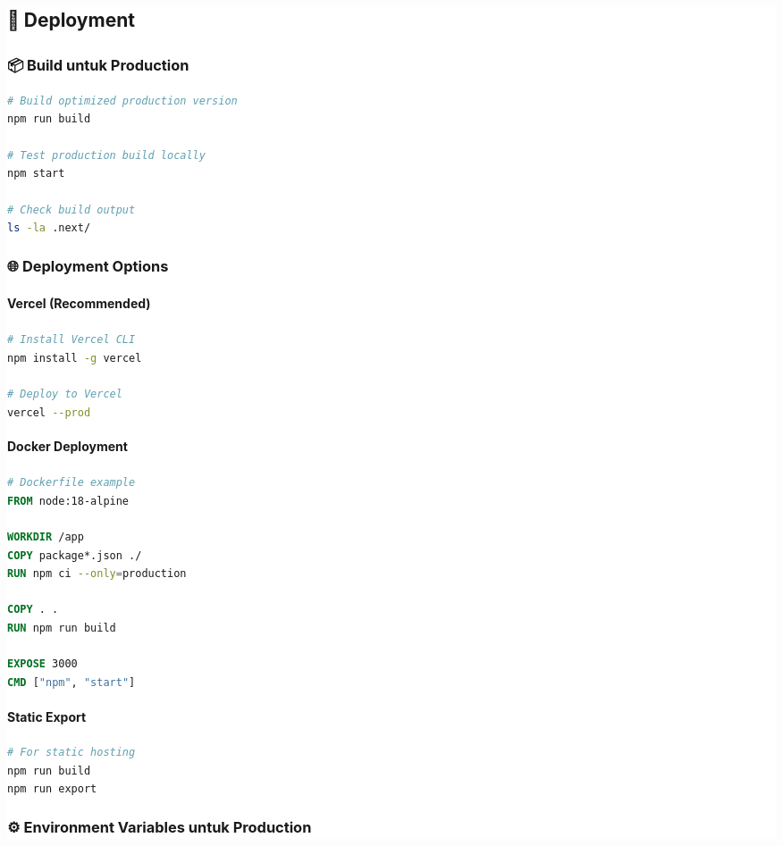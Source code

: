 ## 🚀 Deployment

### 📦 Build untuk Production

```bash
# Build optimized production version
npm run build

# Test production build locally
npm start

# Check build output
ls -la .next/
```

### 🌐 Deployment Options

#### Vercel (Recommended)

```bash
# Install Vercel CLI
npm install -g vercel

# Deploy to Vercel
vercel --prod
```

#### Docker Deployment

```dockerfile
# Dockerfile example
FROM node:18-alpine

WORKDIR /app
COPY package*.json ./
RUN npm ci --only=production

COPY . .
RUN npm run build

EXPOSE 3000
CMD ["npm", "start"]
```

#### Static Export

```bash
# For static hosting
npm run build
npm run export
```

### ⚙️ Environment Variables untuk Production
